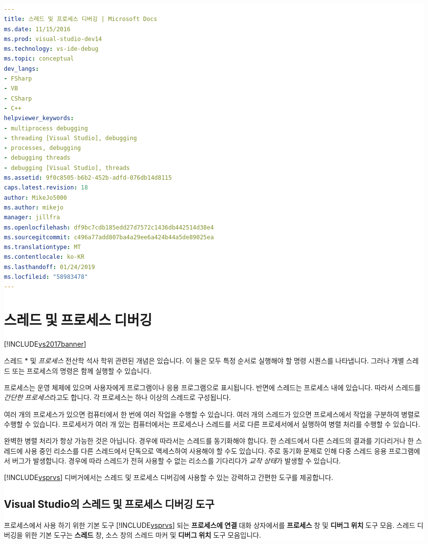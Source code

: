 ```yaml
---
title: 스레드 및 프로세스 디버깅 | Microsoft Docs
ms.date: 11/15/2016
ms.prod: visual-studio-dev14
ms.technology: vs-ide-debug
ms.topic: conceptual
dev_langs:
- FSharp
- VB
- CSharp
- C++
helpviewer_keywords:
- multiprocess debugging
- threading [Visual Studio], debugging
- processes, debugging
- debugging threads
- debugging [Visual Studio], threads
ms.assetid: 9f0c8505-b6b2-452b-adfd-076db14d8115
caps.latest.revision: 18
author: MikeJo5000
ms.author: mikejo
manager: jillfra
ms.openlocfilehash: df9bc7cdb185edd27d7572c1436db442514d38e4
ms.sourcegitcommit: c496a77add807ba4a29ee6a424b44a5de89025ea
ms.translationtype: MT
ms.contentlocale: ko-KR
ms.lasthandoff: 01/24/2019
ms.locfileid: "58983478"
---
```

# <a name="debug-threads-and-processes"></a>스레드 및 프로세스 디버깅
[!INCLUDE[vs2017banner](../includes/vs2017banner.md)]

스레드 * 및 *프로세스* 전산학 석사 학위 관련된 개념은 있습니다. 이 둘은 모두 특정 순서로 실행해야 할 명령 시퀀스를 나타냅니다. 그러나 개별 스레드 또는 프로세스의 명령은 함께 실행할 수 있습니다.  
  
 프로세스는 운영 체제에 있으며 사용자에게 프로그램이나 응용 프로그램으로 표시됩니다. 반면에 스레드는 프로세스 내에 있습니다. 따라서 스레드를 *간단한 프로세스*라고도 합니다. 각 프로세스는 하나 이상의 스레드로 구성됩니다.  
  
 여러 개의 프로세스가 있으면 컴퓨터에서 한 번에 여러 작업을 수행할 수 있습니다. 여러 개의 스레드가 있으면 프로세스에서 작업을 구분하여 병렬로 수행할 수 있습니다. 프로세서가 여러 개 있는 컴퓨터에서는 프로세스나 스레드를 서로 다른 프로세서에서 실행하여 병렬 처리를 수행할 수 있습니다.  
  
 완벽한 병렬 처리가 항상 가능한 것은 아닙니다. 경우에 따라서는 스레드를 동기화해야 합니다. 한 스레드에서 다른 스레드의 결과를 기다리거나 한 스레드에 사용 중인 리소스를 다른 스레드에서 단독으로 액세스하여 사용해야 할 수도 있습니다. 주로 동기화 문제로 인해 다중 스레드 응용 프로그램에서 버그가 발생합니다. 경우에 따라 스레드가 전혀 사용할 수 없는 리소스를 기다리다가 *교착 상태*가 발생할 수 있습니다.  
  
 [!INCLUDE[vsprvs](../includes/vsprvs-md.md)] 디버거에서는 스레드 및 프로세스 디버깅에 사용할 수 있는 강력하고 간편한 도구를 제공합니다.  
  
## <a name="tools-for-debugging-threads-and-processes-in-visual-studio"></a>Visual Studio의 스레드 및 프로세스 디버깅 도구  
 프로세스에서 사용 하기 위한 기본 도구 [!INCLUDE[vsprvs](../includes/vsprvs-md.md)] 되는 **프로세스에 연결** 대화 상자에서를 **프로세스** 창 및 **디버그 위치** 도구 모음. 스레드 디버깅을 위한 기본 도구는 **스레드** 창, 소스 창의 스레드 마커 및 **디버그 위치** 도구 모음입니다.  
  